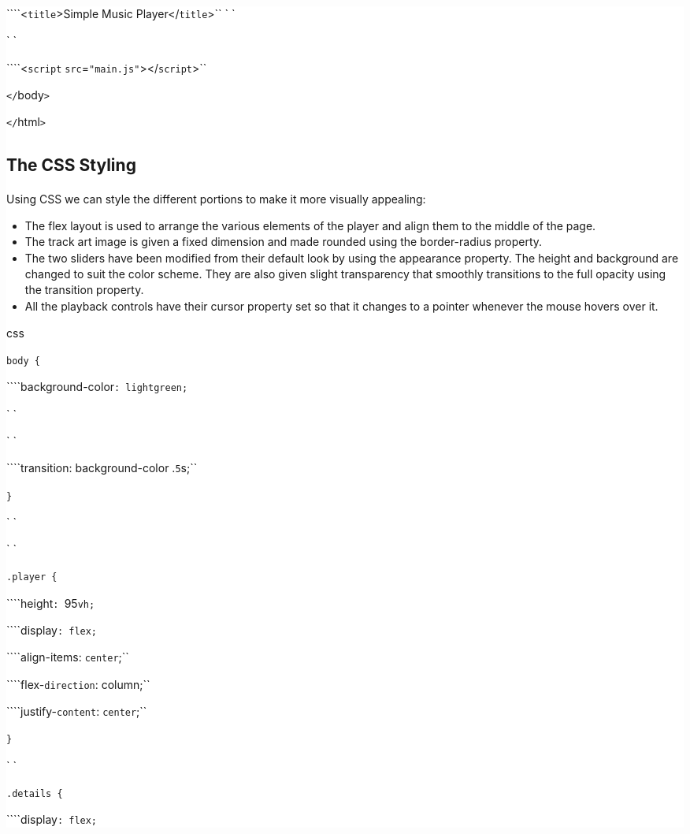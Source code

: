 ````<``title``>Simple Music Player</``title``>``
\` \`

\` \`

````<``script`` ``src``=``"main.js"``></``script``>``

``</``body``>``

``</``html``>``

## **The CSS Styling**

Using CSS we can style the different portions to make it more visually appealing:  

  
  

  * The flex layout is used to arrange the various elements of the player and align them to the middle of the page.
  * The track art image is given a fixed dimension and made rounded using the border-radius property.
  * The two sliders have been modified from their default look by using the appearance property. The height and background are changed to suit the color scheme. They are also given slight transparency that smoothly transitions to the full opacity using the transition property.
  * All the playback controls have their cursor property set so that it changes to a pointer whenever the mouse hovers over it.

css

`body {`

````background-color``: lightgreen;``

\` \`

\` \`

````transition: background-color .``5``s;``

`}`

\` \`

\` \`

`.player {`

````height``: ``95``vh;``

````display``: flex;``

````align-items: ``center``;``

````flex-``direction``: column;``

````justify-``content``: ``center``;``

`}`

\` \`

`.details {`

````display``: flex;``

````